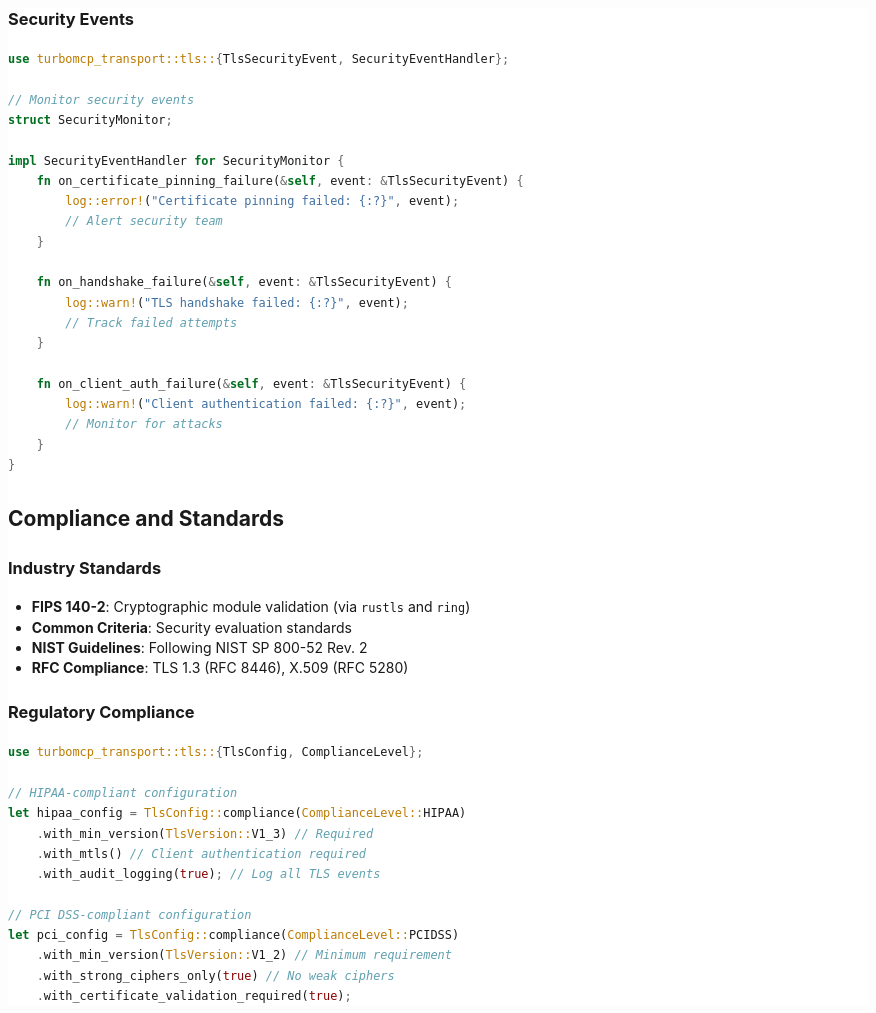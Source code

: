 ### Security Events

```rust
use turbomcp_transport::tls::{TlsSecurityEvent, SecurityEventHandler};

// Monitor security events
struct SecurityMonitor;

impl SecurityEventHandler for SecurityMonitor {
    fn on_certificate_pinning_failure(&self, event: &TlsSecurityEvent) {
        log::error!("Certificate pinning failed: {:?}", event);
        // Alert security team
    }
    
    fn on_handshake_failure(&self, event: &TlsSecurityEvent) {
        log::warn!("TLS handshake failed: {:?}", event);
        // Track failed attempts
    }
    
    fn on_client_auth_failure(&self, event: &TlsSecurityEvent) {
        log::warn!("Client authentication failed: {:?}", event);
        // Monitor for attacks
    }
}
```

## Compliance and Standards

### Industry Standards

- **FIPS 140-2**: Cryptographic module validation (via `rustls` and `ring`)
- **Common Criteria**: Security evaluation standards
- **NIST Guidelines**: Following NIST SP 800-52 Rev. 2
- **RFC Compliance**: TLS 1.3 (RFC 8446), X.509 (RFC 5280)

### Regulatory Compliance

```rust
use turbomcp_transport::tls::{TlsConfig, ComplianceLevel};

// HIPAA-compliant configuration
let hipaa_config = TlsConfig::compliance(ComplianceLevel::HIPAA)
    .with_min_version(TlsVersion::V1_3) // Required
    .with_mtls() // Client authentication required
    .with_audit_logging(true); // Log all TLS events

// PCI DSS-compliant configuration
let pci_config = TlsConfig::compliance(ComplianceLevel::PCIDSS)
    .with_min_version(TlsVersion::V1_2) // Minimum requirement
    .with_strong_ciphers_only(true) // No weak ciphers
    .with_certificate_validation_required(true);
```
